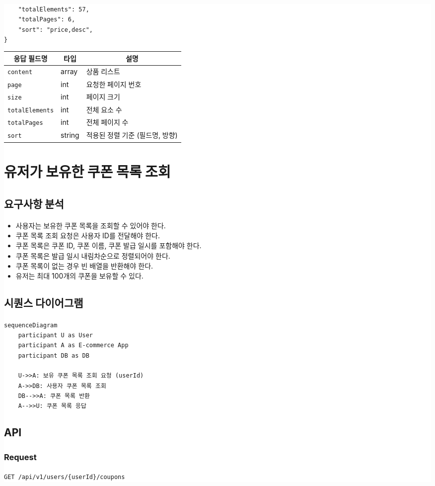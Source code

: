 ```http request
    "totalElements": 57,
    "totalPages": 6,
    "sort": "price,desc",
}
```

| 응답 필드명          | 타입     | 설명                  |
|-----------------|--------|---------------------|
| `content`       | array  | 상품 리스트              |
| `page`          | int    | 요청한 페이지 번호          |
| `size`          | int    | 페이지 크기              |
| `totalElements` | int    | 전체 요소 수             |
| `totalPages`    | int    | 전체 페이지 수            |
| `sort`          | string | 적용된 정렬 기준 (필드명, 방향) |

# 유저가 보유한 쿠폰 목록 조회

## 요구사항 분석

- 사용자는 보유한 쿠폰 목록을 조회할 수 있어야 한다.
- 쿠폰 목록 조회 요청은 사용자 ID를 전달해야 한다.
- 쿠폰 목록은 쿠폰 ID, 쿠폰 이름, 쿠폰 발급 일시를 포함해야 한다.
- 쿠폰 목록은 발급 일시 내림차순으로 정렬되어야 한다.
- 쿠폰 목록이 없는 경우 빈 배열을 반환해야 한다.
- 유저는 최대 100개의 쿠폰을 보유할 수 있다.

## 시퀀스 다이어그램

```mermaid
sequenceDiagram
    participant U as User
    participant A as E-commerce App
    participant DB as DB

    U->>A: 보유 쿠폰 목록 조회 요청 (userId)
    A->>DB: 사용자 쿠폰 목록 조회
    DB-->>A: 쿠폰 목록 반환
    A-->>U: 쿠폰 목록 응답
```

## API

### Request

```http request
GET /api/v1/users/{userId}/coupons
```
